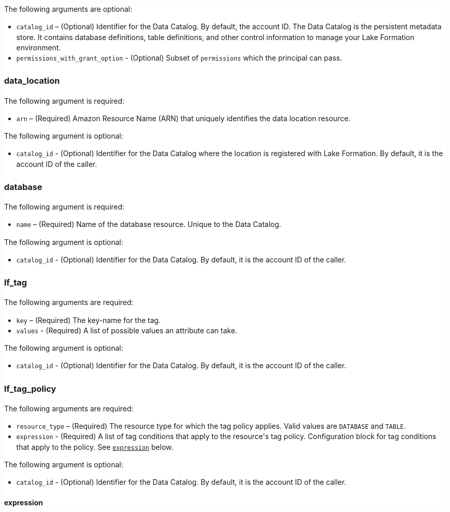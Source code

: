 The following arguments are optional:

* `catalog_id` – (Optional) Identifier for the Data Catalog. By default, the account ID. The Data Catalog is the persistent metadata store. It contains database definitions, table definitions, and other control information to manage your Lake Formation environment.
* `permissions_with_grant_option` - (Optional) Subset of `permissions` which the principal can pass.

### data_location

The following argument is required:

* `arn` – (Required) Amazon Resource Name (ARN) that uniquely identifies the data location resource.

The following argument is optional:

* `catalog_id` - (Optional) Identifier for the Data Catalog where the location is registered with Lake Formation. By default, it is the account ID of the caller.

### database

The following argument is required:

* `name` – (Required) Name of the database resource. Unique to the Data Catalog.

The following argument is optional:

* `catalog_id` - (Optional) Identifier for the Data Catalog. By default, it is the account ID of the caller.

### lf_tag

The following arguments are required:

* `key` – (Required) The key-name for the tag.
* `values` - (Required) A list of possible values an attribute can take.

The following argument is optional:

* `catalog_id` - (Optional) Identifier for the Data Catalog. By default, it is the account ID of the caller.

### lf_tag_policy

The following arguments are required:

* `resource_type` – (Required) The resource type for which the tag policy applies. Valid values are `DATABASE` and `TABLE`.
* `expression` - (Required) A list of tag conditions that apply to the resource's tag policy. Configuration block for tag conditions that apply to the policy. See [`expression`](#expression) below.

The following argument is optional:

* `catalog_id` - (Optional) Identifier for the Data Catalog. By default, it is the account ID of the caller.

#### expression
